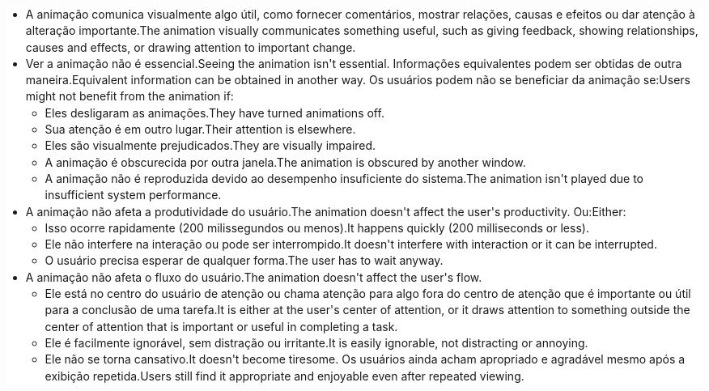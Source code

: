 -   <span data-ttu-id="59e0c-125">A animação comunica visualmente algo útil, como fornecer comentários, mostrar relações, causas e efeitos ou dar atenção à alteração importante.</span><span class="sxs-lookup"><span data-stu-id="59e0c-125">The animation visually communicates something useful, such as giving feedback, showing relationships, causes and effects, or drawing attention to important change.</span></span>
-   <span data-ttu-id="59e0c-126">Ver a animação não é essencial.</span><span class="sxs-lookup"><span data-stu-id="59e0c-126">Seeing the animation isn't essential.</span></span> <span data-ttu-id="59e0c-127">Informações equivalentes podem ser obtidas de outra maneira.</span><span class="sxs-lookup"><span data-stu-id="59e0c-127">Equivalent information can be obtained in another way.</span></span> <span data-ttu-id="59e0c-128">Os usuários podem não se beneficiar da animação se:</span><span class="sxs-lookup"><span data-stu-id="59e0c-128">Users might not benefit from the animation if:</span></span>
    -   <span data-ttu-id="59e0c-129">Eles desligaram as animações.</span><span class="sxs-lookup"><span data-stu-id="59e0c-129">They have turned animations off.</span></span>
    -   <span data-ttu-id="59e0c-130">Sua atenção é em outro lugar.</span><span class="sxs-lookup"><span data-stu-id="59e0c-130">Their attention is elsewhere.</span></span>
    -   <span data-ttu-id="59e0c-131">Eles são visualmente prejudicados.</span><span class="sxs-lookup"><span data-stu-id="59e0c-131">They are visually impaired.</span></span>
    -   <span data-ttu-id="59e0c-132">A animação é obscurecida por outra janela.</span><span class="sxs-lookup"><span data-stu-id="59e0c-132">The animation is obscured by another window.</span></span>
    -   <span data-ttu-id="59e0c-133">A animação não é reproduzida devido ao desempenho insuficiente do sistema.</span><span class="sxs-lookup"><span data-stu-id="59e0c-133">The animation isn't played due to insufficient system performance.</span></span>
-   <span data-ttu-id="59e0c-134">A animação não afeta a produtividade do usuário.</span><span class="sxs-lookup"><span data-stu-id="59e0c-134">The animation doesn't affect the user's productivity.</span></span> <span data-ttu-id="59e0c-135">Ou:</span><span class="sxs-lookup"><span data-stu-id="59e0c-135">Either:</span></span>
    -   <span data-ttu-id="59e0c-136">Isso ocorre rapidamente (200 milissegundos ou menos).</span><span class="sxs-lookup"><span data-stu-id="59e0c-136">It happens quickly (200 milliseconds or less).</span></span>
    -   <span data-ttu-id="59e0c-137">Ele não interfere na interação ou pode ser interrompido.</span><span class="sxs-lookup"><span data-stu-id="59e0c-137">It doesn't interfere with interaction or it can be interrupted.</span></span>
    -   <span data-ttu-id="59e0c-138">O usuário precisa esperar de qualquer forma.</span><span class="sxs-lookup"><span data-stu-id="59e0c-138">The user has to wait anyway.</span></span>
-   <span data-ttu-id="59e0c-139">A animação não afeta o fluxo do usuário.</span><span class="sxs-lookup"><span data-stu-id="59e0c-139">The animation doesn't affect the user's flow.</span></span>
    -   <span data-ttu-id="59e0c-140">Ele está no centro do usuário de atenção ou chama atenção para algo fora do centro de atenção que é importante ou útil para a conclusão de uma tarefa.</span><span class="sxs-lookup"><span data-stu-id="59e0c-140">It is either at the user's center of attention, or it draws attention to something outside the center of attention that is important or useful in completing a task.</span></span>
    -   <span data-ttu-id="59e0c-141">Ele é facilmente ignorável, sem distração ou irritante.</span><span class="sxs-lookup"><span data-stu-id="59e0c-141">It is easily ignorable, not distracting or annoying.</span></span>
    -   <span data-ttu-id="59e0c-142">Ele não se torna cansativo.</span><span class="sxs-lookup"><span data-stu-id="59e0c-142">It doesn't become tiresome.</span></span> <span data-ttu-id="59e0c-143">Os usuários ainda acham apropriado e agradável mesmo após a exibição repetida.</span><span class="sxs-lookup"><span data-stu-id="59e0c-143">Users still find it appropriate and enjoyable even after repeated viewing.</span></span>
